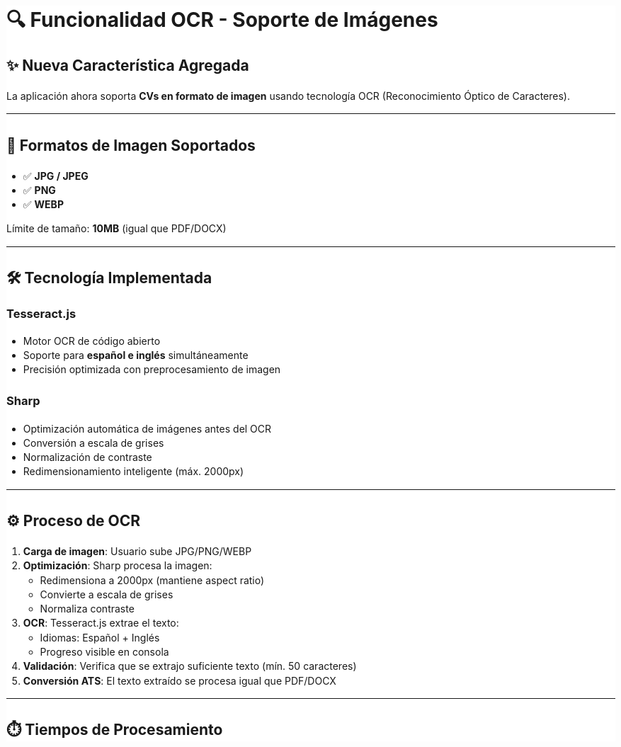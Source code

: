 # 🔍 Funcionalidad OCR - Soporte de Imágenes

## ✨ Nueva Característica Agregada

La aplicación ahora soporta **CVs en formato de imagen** usando tecnología OCR (Reconocimiento Óptico de Caracteres).

---

## 📸 Formatos de Imagen Soportados

- ✅ **JPG / JPEG**
- ✅ **PNG**
- ✅ **WEBP**

Límite de tamaño: **10MB** (igual que PDF/DOCX)

---

## 🛠️ Tecnología Implementada

### Tesseract.js
- Motor OCR de código abierto
- Soporte para **español e inglés** simultáneamente
- Precisión optimizada con preprocesamiento de imagen

### Sharp
- Optimización automática de imágenes antes del OCR
- Conversión a escala de grises
- Normalización de contraste
- Redimensionamiento inteligente (máx. 2000px)

---

## ⚙️ Proceso de OCR

1. **Carga de imagen**: Usuario sube JPG/PNG/WEBP
2. **Optimización**: Sharp procesa la imagen:
   - Redimensiona a 2000px (mantiene aspect ratio)
   - Convierte a escala de grises
   - Normaliza contraste
3. **OCR**: Tesseract.js extrae el texto:
   - Idiomas: Español + Inglés
   - Progreso visible en consola
4. **Validación**: Verifica que se extrajo suficiente texto (mín. 50 caracteres)
5. **Conversión ATS**: El texto extraído se procesa igual que PDF/DOCX

---

## ⏱️ Tiempos de Procesamiento
